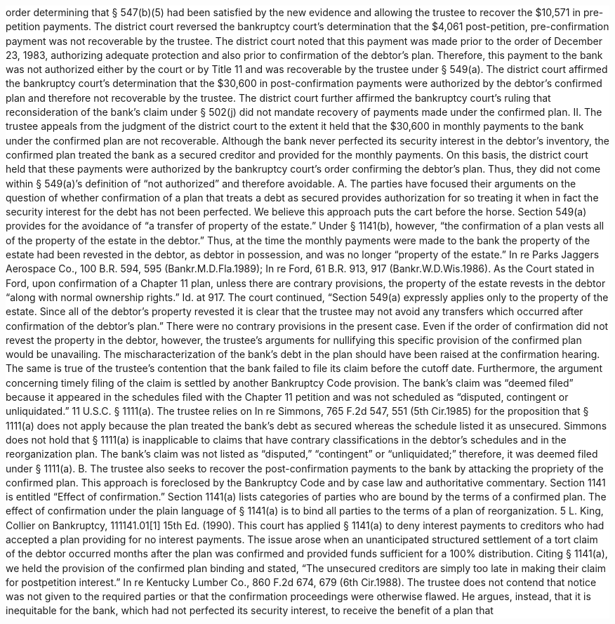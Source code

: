 order determining that § 547(b)(5) had been satisfied by the new evidence and allowing the trustee
to recover the $10,571 in pre-petition payments. The district court reversed the bankruptcy court’s
determination that the $4,061 post-petition, pre-confirmation payment was not recoverable by the
trustee. The district court noted that this payment was made prior to the order of December 23,
1983, authorizing adequate protection and also prior to confirmation of the debtor’s plan.
Therefore, this payment to the bank was not authorized either by the court or by Title 11 and was
recoverable by the trustee under § 549(a). The district court affirmed the bankruptcy court’s
determination that the $30,600 in post-confirmation payments were authorized by the debtor’s
confirmed plan and therefore not recoverable by the trustee. The district court further affirmed the
bankruptcy court’s ruling that reconsideration of the bank’s claim under § 502(j) did not mandate
recovery of payments made under the confirmed plan. II. The trustee appeals from the judgment of the
district court to the extent it held that the $30,600 in monthly payments to the bank under the
confirmed plan are not recoverable. Although the bank never perfected its security interest in the
debtor’s inventory, the confirmed plan treated the bank as a secured creditor and provided for the
monthly payments. On this basis, the district court held that these payments were authorized by the
bankruptcy court’s order confirming the debtor’s plan. Thus, they did not come within § 549(a)’s
definition of “not authorized” and therefore avoidable. A. The parties have focused their arguments
on the question of whether confirmation of a plan that treats a debt as secured provides
authorization for so treating it when in fact the security interest for the debt has not been
perfected. We believe this approach puts the cart before the horse. Section 549(a) provides for the
avoidance of “a transfer of property of the estate.” Under § 1141(b), however, “the confirmation of
a plan vests all of the property of the estate in the debtor.” Thus, at the time the monthly
payments were made to the bank the property of the estate had been revested in the debtor, as debtor
in possession, and was no longer “property of the estate.” In re Parks Jaggers Aerospace Co., 100
B.R. 594, 595 (Bankr.M.D.Fla.1989); In re Ford, 61 B.R. 913, 917 (Bankr.W.D.Wis.1986). As the Court
stated in Ford, upon confirmation of a Chapter 11 plan, unless there are contrary provisions, the
property of the estate revests in the debtor “along with normal ownership rights.” Id. at 917. The
court continued, “Section 549(a) expressly applies only to the property of the estate. Since all of
the debtor’s property revested it is clear that the trustee may not avoid any transfers which
occurred after confirmation of the debtor’s plan.” There were no contrary provisions in the present
case. Even if the order of confirmation did not revest the property in the debtor, however, the
trustee’s arguments for nullifying this specific provision of the confirmed plan would be
unavailing. The mischaracterization of the bank’s debt in the plan should have been raised at the
confirmation hearing. The same is true of the trustee’s contention that the bank failed to file its
claim before the cutoff date. Furthermore, the argument concerning timely filing of the claim is
settled by another Bankruptcy Code provision. The bank’s claim was “deemed filed” because it
appeared in the schedules filed with the Chapter 11 petition and was not scheduled as “disputed,
contingent or unliquidated.” 11 U.S.C. § 1111(a). The trustee relies on In re Simmons, 765 F.2d 547,
551 (5th Cir.1985) for the proposition that § 1111(a) does not apply because the plan treated the
bank’s debt as secured whereas the schedule listed it as unsecured. Simmons does not hold that §
1111(a) is inapplicable to claims that have contrary classifications in the debtor’s schedules and
in the reorganization plan. The bank’s claim was not listed as “disputed,” “contingent” or
“unliquidated;” therefore, it was deemed filed under § 1111(a). B. The trustee also seeks to recover
the post-confirmation payments to the bank by attacking the propriety of the confirmed plan. This
approach is foreclosed by the Bankruptcy Code and by case law and authoritative commentary. Section
1141 is entitled “Effect of confirmation.” Section 1141(a) lists categories of parties who are bound
by the terms of a confirmed plan. The effect of confirmation under the plain language of § 1141(a)
is to bind all parties to the terms of a plan of reorganization. 5 L. King, Collier on Bankruptcy,
111141.01[1] 15th Ed. (1990). This court has applied § 1141(a) to deny interest payments to
creditors who had accepted a plan providing for no interest payments. The issue arose when an
unanticipated structured settlement of a tort claim of the debtor occurred months after the plan was
confirmed and provided funds sufficient for a 100% distribution. Citing § 1141(a), we held the
provision of the confirmed plan binding and stated, “The unsecured creditors are simply too late in
making their claim for postpetition interest.” In re Kentucky Lumber Co., 860 F.2d 674, 679 (6th
Cir.1988). The trustee does not contend that notice was not given to the required parties or that
the confirmation proceedings were otherwise flawed. He argues, instead, that it is inequitable for
the bank, which had not perfected its security interest, to receive the benefit of a plan that
